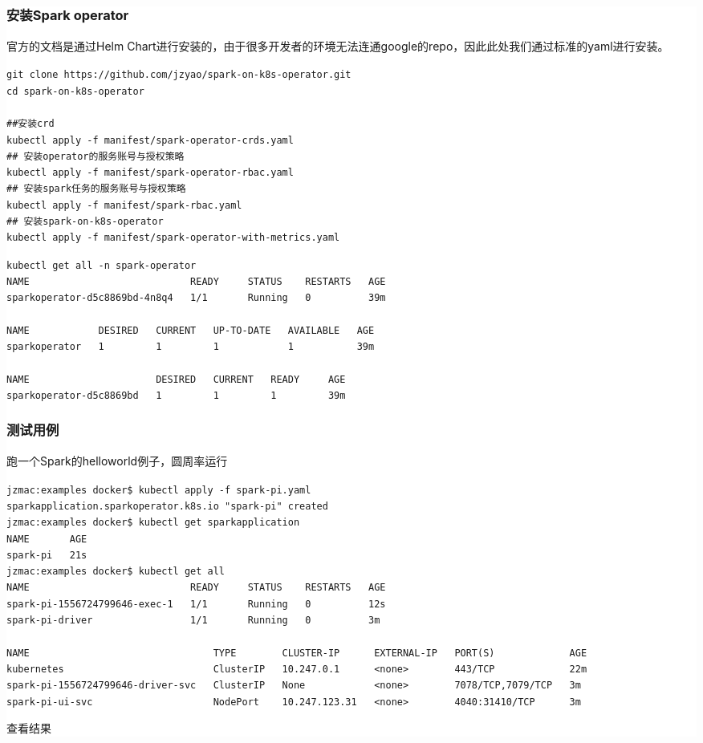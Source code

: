 
### 安装Spark operator
官方的文档是通过Helm Chart进行安装的，由于很多开发者的环境无法连通google的repo，因此此处我们通过标准的yaml进行安装。
```
git clone https://github.com/jzyao/spark-on-k8s-operator.git
cd spark-on-k8s-operator

##安装crd
kubectl apply -f manifest/spark-operator-crds.yaml 
## 安装operator的服务账号与授权策略
kubectl apply -f manifest/spark-operator-rbac.yaml 
## 安装spark任务的服务账号与授权策略
kubectl apply -f manifest/spark-rbac.yaml 
## 安装spark-on-k8s-operator 
kubectl apply -f manifest/spark-operator-with-metrics.yaml
```

```
kubectl get all -n spark-operator
NAME                            READY     STATUS    RESTARTS   AGE
sparkoperator-d5c8869bd-4n8q4   1/1       Running   0          39m

NAME            DESIRED   CURRENT   UP-TO-DATE   AVAILABLE   AGE
sparkoperator   1         1         1            1           39m

NAME                      DESIRED   CURRENT   READY     AGE
sparkoperator-d5c8869bd   1         1         1         39m
```

### 测试用例
跑一个Spark的helloworld例子，圆周率运行
```
jzmac:examples docker$ kubectl apply -f spark-pi.yaml
sparkapplication.sparkoperator.k8s.io "spark-pi" created
jzmac:examples docker$ kubectl get sparkapplication
NAME       AGE
spark-pi   21s
jzmac:examples docker$ kubectl get all
NAME                            READY     STATUS    RESTARTS   AGE
spark-pi-1556724799646-exec-1   1/1       Running   0          12s
spark-pi-driver                 1/1       Running   0          3m

NAME                                TYPE        CLUSTER-IP      EXTERNAL-IP   PORT(S)             AGE
kubernetes                          ClusterIP   10.247.0.1      <none>        443/TCP             22m
spark-pi-1556724799646-driver-svc   ClusterIP   None            <none>        7078/TCP,7079/TCP   3m
spark-pi-ui-svc                     NodePort    10.247.123.31   <none>        4040:31410/TCP      3m
```
查看结果
